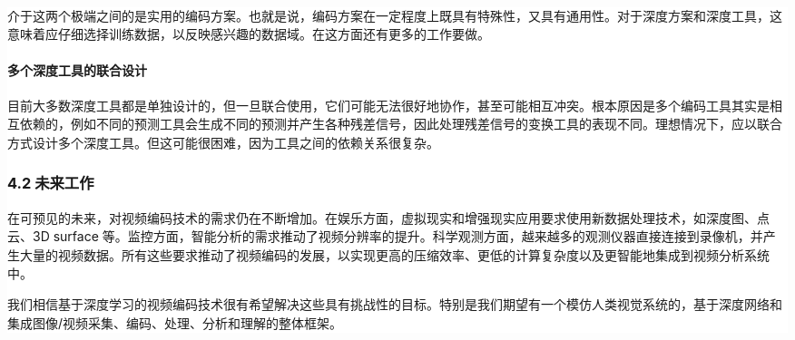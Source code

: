 介于这两个极端之间的是实用的编码方案。也就是说，编码方案在一定程度上既具有特殊性，又具有通用性。对于深度方案和深度工具，这意味着应仔细选择训练数据，以反映感兴趣的数据域。在这方面还有更多的工作要做。

#### 多个深度工具的联合设计

目前大多数深度工具都是单独设计的，但一旦联合使用，它们可能无法很好地协作，甚至可能相互冲突。根本原因是多个编码工具其实是相互依赖的，例如不同的预测工具会生成不同的预测并产生各种残差信号，因此处理残差信号的变换工具的表现不同。理想情况下，应以联合方式设计多个深度工具。但这可能很困难，因为工具之间的依赖关系很复杂。

### 4.2 未来工作

在可预见的未来，对视频编码技术的需求仍在不断增加。在娱乐方面，虚拟现实和增强现实应用要求使用新数据处理技术，如深度图、点云、3D surface 等。监控方面，智能分析的需求推动了视频分辨率的提升。科学观测方面，越来越多的观测仪器直接连接到录像机，并产生大量的视频数据。所有这些要求推动了视频编码的发展，以实现更高的压缩效率、更低的计算复杂度以及更智能地集成到视频分析系统中。

我们相信基于深度学习的视频编码技术很有希望解决这些具有挑战性的目标。特别是我们期望有一个模仿人类视觉系统的，基于深度网络和集成图像/视频采集、编码、处理、分析和理解的整体框架。